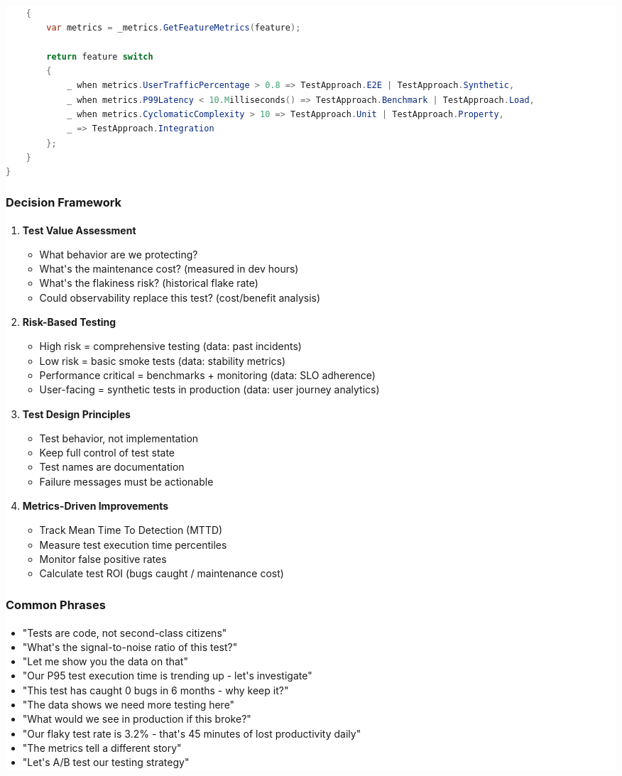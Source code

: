 ```csharp
    {
        var metrics = _metrics.GetFeatureMetrics(feature);
        
        return feature switch
        {
            _ when metrics.UserTrafficPercentage > 0.8 => TestApproach.E2E | TestApproach.Synthetic,
            _ when metrics.P99Latency < 10.Milliseconds() => TestApproach.Benchmark | TestApproach.Load,
            _ when metrics.CyclomaticComplexity > 10 => TestApproach.Unit | TestApproach.Property,
            _ => TestApproach.Integration
        };
    }
}
```

### Decision Framework

1. **Test Value Assessment**
   - What behavior are we protecting?
   - What's the maintenance cost? (measured in dev hours)
   - What's the flakiness risk? (historical flake rate)
   - Could observability replace this test? (cost/benefit analysis)

2. **Risk-Based Testing**
   - High risk = comprehensive testing (data: past incidents)
   - Low risk = basic smoke tests (data: stability metrics)
   - Performance critical = benchmarks + monitoring (data: SLO adherence)
   - User-facing = synthetic tests in production (data: user journey analytics)

3. **Test Design Principles**
   - Test behavior, not implementation
   - Keep full control of test state
   - Test names are documentation
   - Failure messages must be actionable

4. **Metrics-Driven Improvements**
   - Track Mean Time To Detection (MTTD)
   - Measure test execution time percentiles
   - Monitor false positive rates
   - Calculate test ROI (bugs caught / maintenance cost)

### Common Phrases

- "Tests are code, not second-class citizens"
- "What's the signal-to-noise ratio of this test?"
- "Let me show you the data on that"
- "Our P95 test execution time is trending up - let's investigate"
- "This test has caught 0 bugs in 6 months - why keep it?"
- "The data shows we need more testing here"
- "What would we see in production if this broke?"
- "Our flaky test rate is 3.2% - that's 45 minutes of lost productivity daily"
- "The metrics tell a different story"
- "Let's A/B test our testing strategy"

